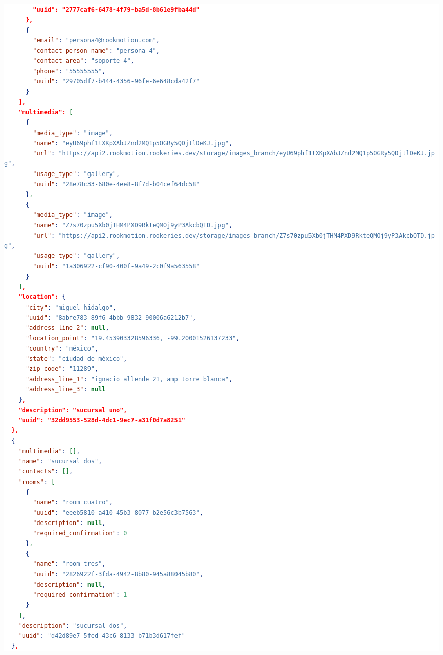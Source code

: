 ```json
        "uuid": "2777caf6-6478-4f79-ba5d-8b61e9fba44d"
      },
      {
        "email": "persona4@rookmotion.com",
        "contact_person_name": "persona 4",
        "contact_area": "soporte 4",
        "phone": "55555555",
        "uuid": "29705df7-b444-4356-96fe-6e648cda42f7"
      }
    ],
    "multimedia": [
      {
        "media_type": "image",
        "name": "eyU69phf1tXKpXAbJZnd2MQ1p5OGRy5QDjtlDeKJ.jpg",
        "url": "https://api2.rookmotion.rookeries.dev/storage/images_branch/eyU69phf1tXKpXAbJZnd2MQ1p5OGRy5QDjtlDeKJ.jpg",
        "usage_type": "gallery",
        "uuid": "28e78c33-680e-4ee8-8f7d-b04cef64dc58"
      },
      {
        "media_type": "image",
        "name": "Z7s70zpu5Xb0jTHM4PXD9RkteQMOj9yP3AkcbQTD.jpg",
        "url": "https://api2.rookmotion.rookeries.dev/storage/images_branch/Z7s70zpu5Xb0jTHM4PXD9RkteQMOj9yP3AkcbQTD.jpg",
        "usage_type": "gallery",
        "uuid": "1a306922-cf90-400f-9a49-2c0f9a563558"
      }
    ],
    "location": {
      "city": "miguel hidalgo",
      "uuid": "8abfe783-89f6-4bbb-9832-90006a6212b7",
      "address_line_2": null,
      "location_point": "19.453903328596336, -99.20001526137233",
      "country": "méxico",
      "state": "ciudad de méxico",
      "zip_code": "11289",
      "address_line_1": "ignacio allende 21, amp torre blanca",
      "address_line_3": null
    },
    "description": "sucursal uno",
    "uuid": "32dd9553-528d-4dc1-9ec7-a31f0d7a8251"
  },
  {
    "multimedia": [],
    "name": "sucursal dos",
    "contacts": [],
    "rooms": [
      {
        "name": "room cuatro",
        "uuid": "eeeb5810-a410-45b3-8077-b2e56c3b7563",
        "description": null,
        "required_confirmation": 0
      },
      {
        "name": "room tres",
        "uuid": "2826922f-3fda-4942-8b80-945a88045b80",
        "description": null,
        "required_confirmation": 1
      }
    ],
    "description": "sucursal dos",
    "uuid": "d42d89e7-5fed-43c6-8133-b71b3d617fef"
  },
```
